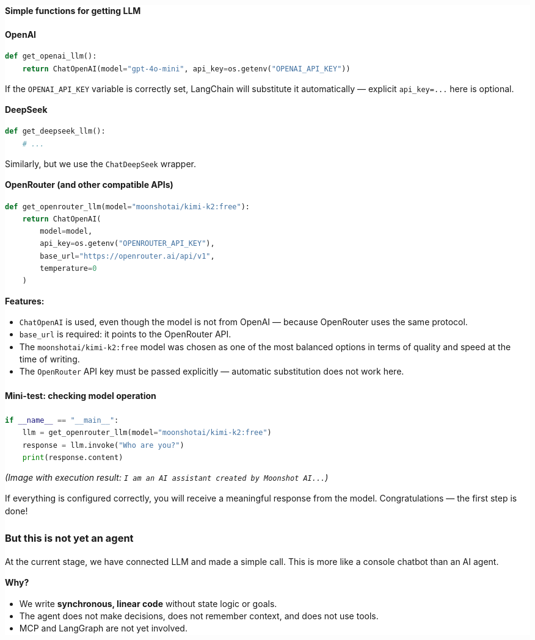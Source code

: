 #### Simple functions for getting LLM

**OpenAI**
```python
def get_openai_llm():
    return ChatOpenAI(model="gpt-4o-mini", api_key=os.getenv("OPENAI_API_KEY"))
```
If the `OPENAI_API_KEY` variable is correctly set, LangChain will substitute it automatically — explicit `api_key=...` here is optional.

**DeepSeek**
```python
def get_deepseek_llm():
    # ...
```
Similarly, but we use the `ChatDeepSeek` wrapper.

**OpenRouter (and other compatible APIs)**
```python
def get_openrouter_llm(model="moonshotai/kimi-k2:free"):
    return ChatOpenAI(
        model=model,
        api_key=os.getenv("OPENROUTER_API_KEY"),
        base_url="https://openrouter.ai/api/v1",
        temperature=0
    )
```
**Features:**

*   `ChatOpenAI` is used, even though the model is not from OpenAI — because OpenRouter uses the same protocol.
*   `base_url` is required: it points to the OpenRouter API.
*   The `moonshotai/kimi-k2:free` model was chosen as one of the most balanced options in terms of quality and speed at the time of writing.
*   The `OpenRouter` API key must be passed explicitly — automatic substitution does not work here.

#### Mini-test: checking model operation
```python
if __name__ == "__main__":
    llm = get_openrouter_llm(model="moonshotai/kimi-k2:free")
    response = llm.invoke("Who are you?")
    print(response.content)
```
*(Image with execution result: `I am an AI assistant created by Moonshot AI...`)*

If everything is configured correctly, you will receive a meaningful response from the model. Congratulations — the first step is done!

### But this is not yet an agent

At the current stage, we have connected LLM and made a simple call. This is more like a console chatbot than an AI agent.

**Why?**

*   We write **synchronous, linear code** without state logic or goals.
*   The agent does not make decisions, does not remember context, and does not use tools.
*   MCP and LangGraph are not yet involved.
